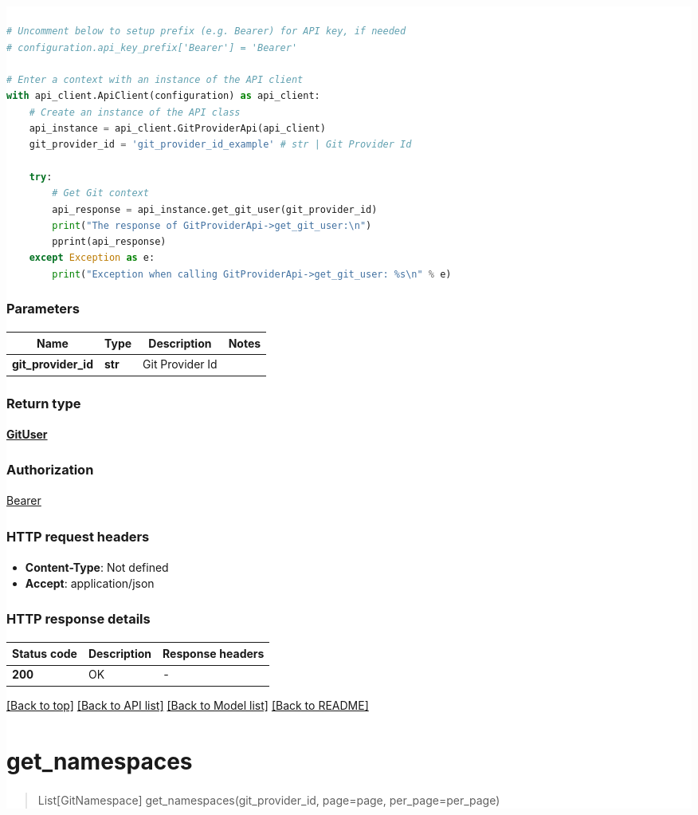 ```python

# Uncomment below to setup prefix (e.g. Bearer) for API key, if needed
# configuration.api_key_prefix['Bearer'] = 'Bearer'

# Enter a context with an instance of the API client
with api_client.ApiClient(configuration) as api_client:
    # Create an instance of the API class
    api_instance = api_client.GitProviderApi(api_client)
    git_provider_id = 'git_provider_id_example' # str | Git Provider Id

    try:
        # Get Git context
        api_response = api_instance.get_git_user(git_provider_id)
        print("The response of GitProviderApi->get_git_user:\n")
        pprint(api_response)
    except Exception as e:
        print("Exception when calling GitProviderApi->get_git_user: %s\n" % e)
```



### Parameters


Name | Type | Description  | Notes
------------- | ------------- | ------------- | -------------
 **git_provider_id** | **str**| Git Provider Id | 

### Return type

[**GitUser**](GitUser.md)

### Authorization

[Bearer](../README.md#Bearer)

### HTTP request headers

 - **Content-Type**: Not defined
 - **Accept**: application/json

### HTTP response details

| Status code | Description | Response headers |
|-------------|-------------|------------------|
**200** | OK |  -  |

[[Back to top]](#) [[Back to API list]](../README.md#documentation-for-api-endpoints) [[Back to Model list]](../README.md#documentation-for-models) [[Back to README]](../README.md)

# **get_namespaces**
> List[GitNamespace] get_namespaces(git_provider_id, page=page, per_page=per_page)
